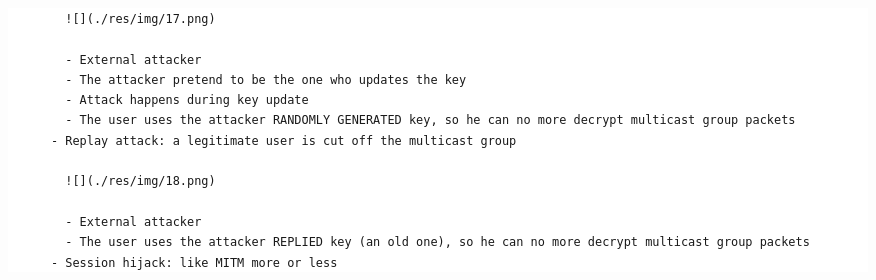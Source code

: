             ![](./res/img/17.png)

            - External attacker
            - The attacker pretend to be the one who updates the key
            - Attack happens during key update
            - The user uses the attacker RANDOMLY GENERATED key, so he can no more decrypt multicast group packets
          - Replay attack: a legitimate user is cut off the multicast group

            ![](./res/img/18.png)

            - External attacker
            - The user uses the attacker REPLIED key (an old one), so he can no more decrypt multicast group packets
          - Session hijack: like MITM more or less
